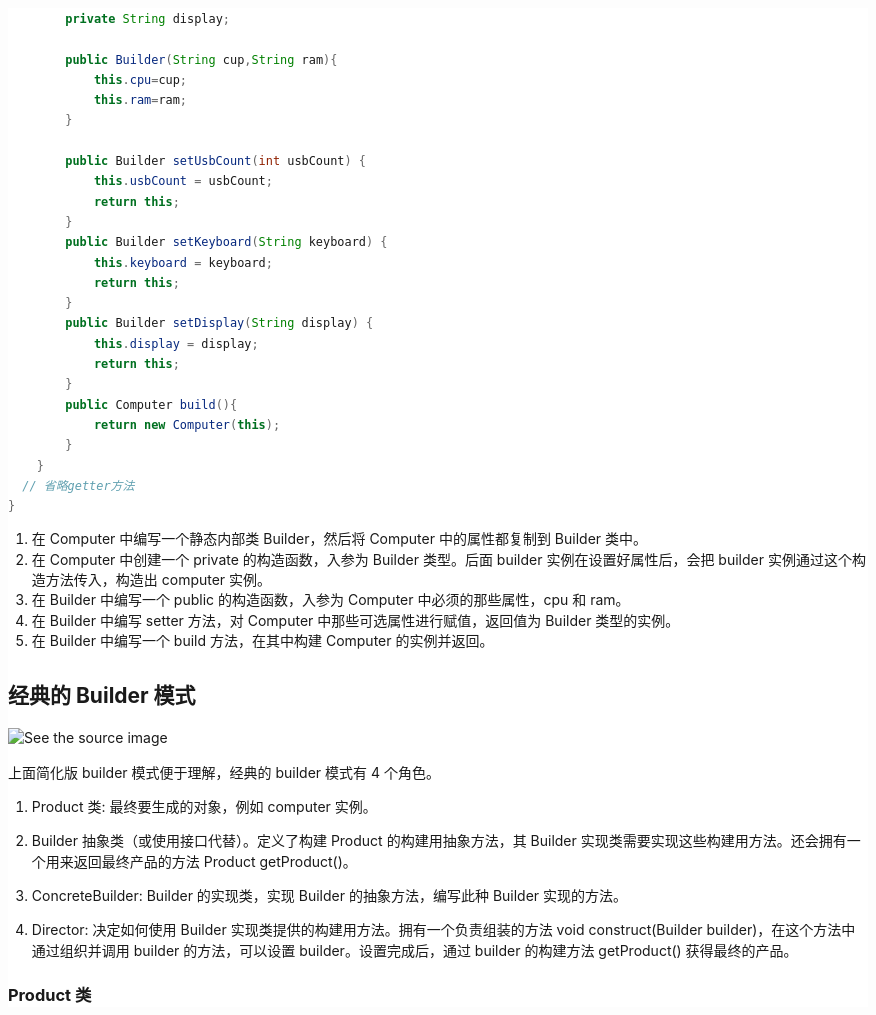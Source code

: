 ```JAVA
        private String display;

        public Builder(String cup,String ram){
            this.cpu=cup;
            this.ram=ram;
        }

        public Builder setUsbCount(int usbCount) {
            this.usbCount = usbCount;
            return this;
        }
        public Builder setKeyboard(String keyboard) {
            this.keyboard = keyboard;
            return this;
        }
        public Builder setDisplay(String display) {
            this.display = display;
            return this;
        }        
        public Computer build(){
            return new Computer(this);
        }
    }
  // 省略getter方法
}
```

1. 在 Computer 中编写一个静态内部类 Builder，然后将 Computer 中的属性都复制到 Builder 类中。
2. 在 Computer 中创建一个 private 的构造函数，入参为 Builder 类型。后面 builder 实例在设置好属性后，会把 builder 实例通过这个构造方法传入，构造出 computer 实例。
3. 在 Builder 中编写一个 public 的构造函数，入参为 Computer 中必须的那些属性，cpu 和 ram。
4. 在 Builder 中编写 setter 方法，对 Computer 中那些可选属性进行赋值，返回值为 Builder 类型的实例。
5. 在 Builder 中编写一个 build 方法，在其中构建 Computer 的实例并返回。



## 经典的 Builder 模式

![See the source image](https://image-hosting.jellyfishmix.com/20221013114147.png)

上面简化版 builder 模式便于理解，经典的 builder 模式有 4 个角色。

1. Product 类: 最终要生成的对象，例如 computer 实例。

2. Builder 抽象类（或使用接口代替）。定义了构建 Product 的构建用抽象方法，其 Builder 实现类需要实现这些构建用方法。还会拥有一个用来返回最终产品的方法 Product getProduct()。

3. ConcreteBuilder: Builder 的实现类，实现 Builder 的抽象方法，编写此种 Builder 实现的方法。

4. Director: 决定如何使用 Builder 实现类提供的构建用方法。拥有一个负责组装的方法 void construct(Builder builder)，在这个方法中通过组织并调用 builder 的方法，可以设置 builder。设置完成后，通过 builder 的构建方法 getProduct() 获得最终的产品。

### Product 类
